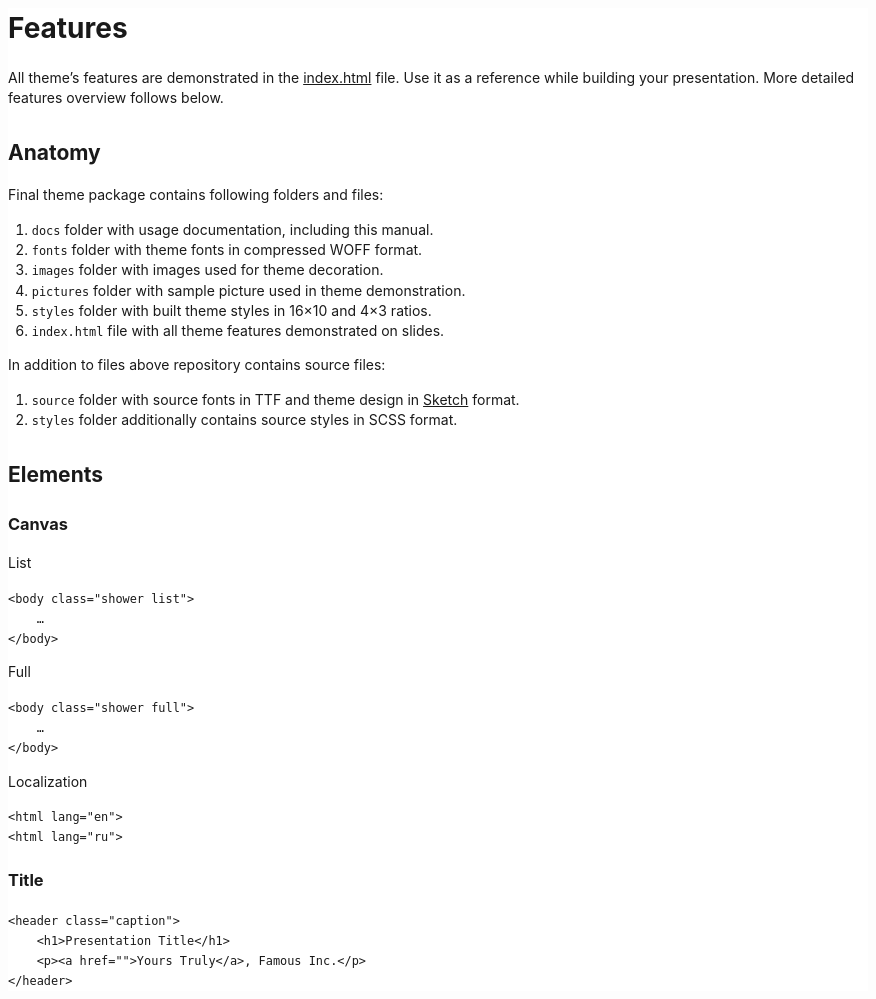# Features

All theme’s features are demonstrated in the [index.html](../../../../../../../../../diaporamas/slides-sciencespo\_files/rmdshower/node\_modules/shower-material/package/index.html) file. Use it as a reference while building your presentation. More detailed features overview follows below.

## Anatomy

Final theme package contains following folders and files:

1. `docs` folder with usage documentation, including this manual.
2. `fonts` folder with theme fonts in compressed WOFF format.
3. `images` folder with images used for theme decoration.
4. `pictures` folder with sample picture used in theme demonstration.
5. `styles` folder with built theme styles in 16×10 and 4×3 ratios.
6. `index.html` file with all theme features demonstrated on slides.

In addition to files above repository contains source files:

1. `source` folder with source fonts in TTF and theme design in [Sketch](http://bohemiancoding.com/sketch/) format.
2. `styles` folder additionally contains source styles in SCSS format.

## Elements

### Canvas

List

```
<body class="shower list">
	…
</body>
```

Full

```
<body class="shower full">
	…
</body>
```

Localization

```
<html lang="en">
<html lang="ru">
```

### Title

```
<header class="caption">
	<h1>Presentation Title</h1>
	<p><a href="">Yours Truly</a>, Famous Inc.</p>
</header>
```
